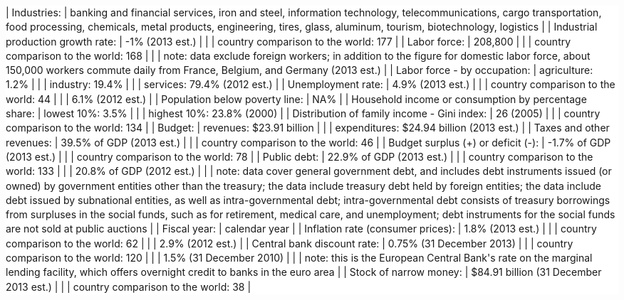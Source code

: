 | Industries: | banking and financial services, iron and steel, information technology, telecommunications, cargo transportation, food processing, chemicals, metal products, engineering, tires, glass, aluminum, tourism, biotechnology, logistics |
| Industrial production growth rate: | -1% (2013 est.) |
| | country comparison to the world:   177 |
| Labor force: | 208,800 |
| | country comparison to the world:   168 |
| | note: data exclude foreign workers; in addition to the figure for domestic labor force, about 150,000 workers commute daily from France, Belgium, and Germany (2013 est.) |
| Labor force - by occupation: | agriculture: 1.2% |
| | industry: 19.4% |
| | services: 79.4% (2012 est.) |
| Unemployment rate: | 4.9% (2013 est.) |
| | country comparison to the world:   44 |
| | 6.1% (2012 est.) |
| Population below poverty line: | NA% |
| Household income or consumption by percentage share: | lowest 10%: 3.5% |
| | highest 10%: 23.8% (2000) |
| Distribution of family income - Gini index: | 26 (2005) |
| | country comparison to the world:   134 |
| Budget: | revenues: $23.91 billion |
| | expenditures: $24.94 billion (2013 est.) |
| Taxes and other revenues: | 39.5% of GDP (2013 est.) |
| | country comparison to the world:   46 |
| Budget surplus (+) or deficit (-): | -1.7% of GDP (2013 est.) |
| | country comparison to the world:   78 |
| Public debt: | 22.9% of GDP (2013 est.) |
| | country comparison to the world:   133 |
| | 20.8% of GDP (2012 est.) |
| | note: data cover general government debt, and includes debt instruments issued (or owned) by government entities other than the treasury; the data include treasury debt held by foreign entities; the data include debt issued by subnational entities, as well as intra-governmental debt; intra-governmental debt consists of treasury borrowings from surpluses in the social funds, such as for retirement, medical care, and unemployment; debt instruments for the social funds are not sold at public auctions |
| Fiscal year: | calendar year |
| Inflation rate (consumer prices): | 1.8% (2013 est.) |
| | country comparison to the world:   62 |
| | 2.9% (2012 est.) |
| Central bank discount rate: | 0.75% (31 December 2013) |
| | country comparison to the world:   120 |
| | 1.5% (31 December 2010) |
| | note: this is the European Central Bank's rate on the marginal lending facility, which offers overnight credit to banks in the euro area |
| Stock of narrow money: | $84.91 billion (31 December 2013 est.) |
| | country comparison to the world:   38 |